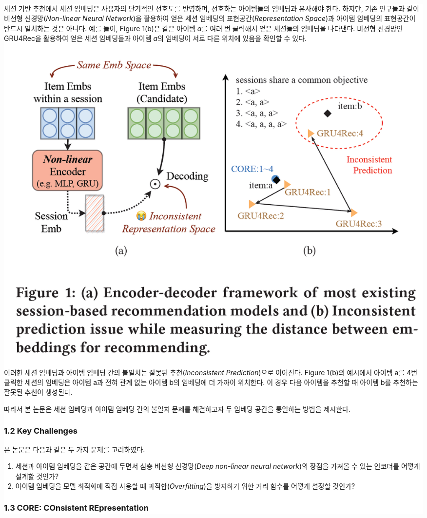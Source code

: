 세션 기반 추천에서 세션 임베딩은 사용자의 단기적인 선호도를 반영하며, 선호하는 아이템들의 임베딩과 유사해야 한다. 하지만, 기존 연구들과 같이 비선형 신경망(*Non-linear Neural Network*)을 활용하여 얻은 세션 임베딩의 표현공간(*Representation Space*)과 아이템 임베딩의 표현공간이 반드시 일치하는 것은 아니다. 예를 들어, Figure 1(b)은 같은 아이템 *a*를 여러 번 클릭해서 얻은 세션들의 임베딩을 나타낸다. 비선형 신경망인 GRU4Rec을 활용하여 얻은 세션 임베딩들과 아이템 *a*의 임베딩이 서로 다른 위치에 있음을 확인할 수 있다.

![Figure 1](../../images/DS503_24S/CORE_Simple_and_Effective_Session_based_Recommendation_within_Consistent_Representation_Space/FIgure1.png)

이러한 세션 임베딩과 아이템 임베딩 간의 불일치는 잘못된 추천(*Inconsistent Prediction*)으로 이어진다. Figure 1(b)의 예시에서 아이템 a를 4번 클릭한 세션의 임베딩은 아이템 a과 전혀 관계 없는 아이템 b의 임베딩에 더 가까이 위치한다. 이 경우 다음 아이템을 추천할 때 아이템 b를 추천하는 잘못된 추천이 생성된다.

따라서 본 논문은 세션 임베딩과 아이템 임베딩 간의 불일치 문제를 해결하고자 두 임베딩 공간을 통일하는 방법을 제시한다.

### 1.2 Key Challenges

본 논문은 다음과 같은 두 가지 문제를 고려하였다.

1. 세션과 아이템 임베딩을 같은 공간에 두면서 심층 비선형 신경망(*Deep non-linear neural network*)의 장점을 가져올 수 있는 인코더를 어떻게 설계할 것인가?
2. 아이템 임베딩을 모델 최적화에 직접 사용할 때 과적합(*Overfitting*)을 방지하기 위한 거리 함수를 어떻게 설정할 것인가?

### 1.3 CORE: COnsistent REpresentation
